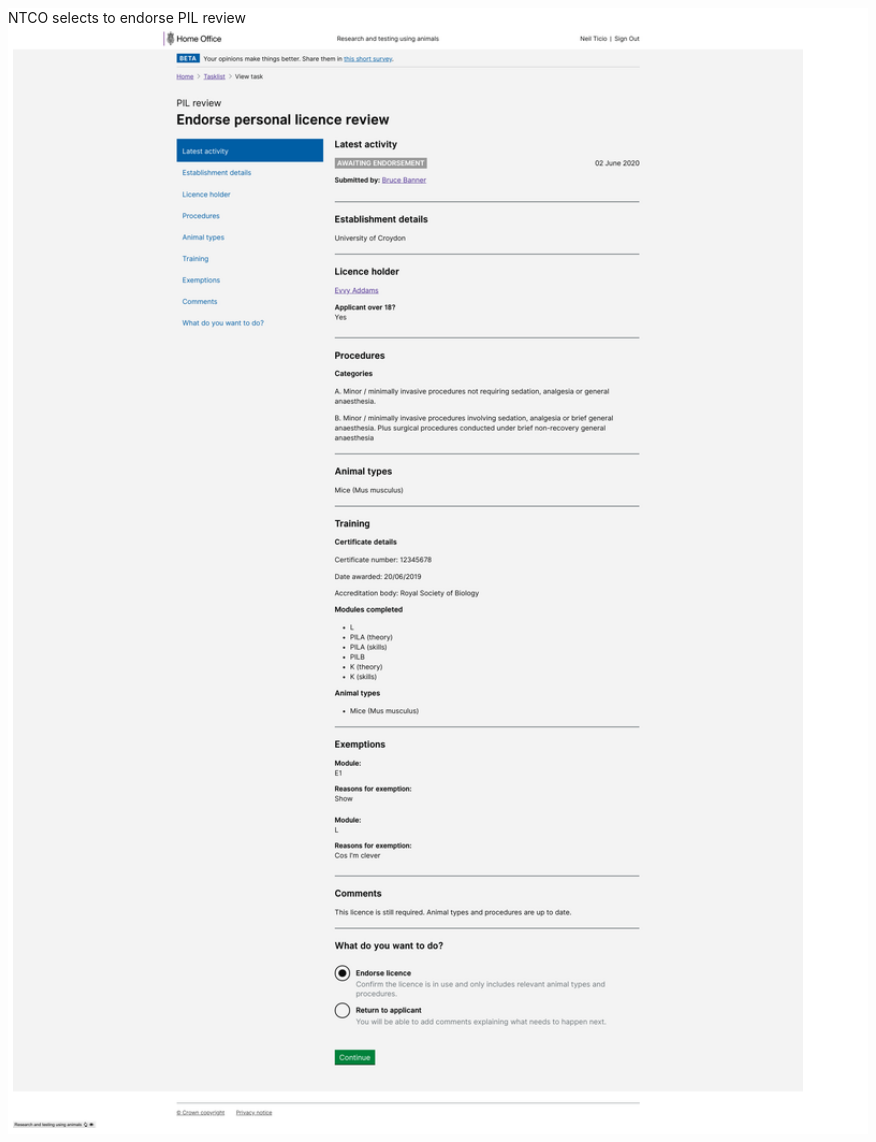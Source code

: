 NTCO selects to endorse PIL review<br><a href="graphs/ntcoEndorsesPILReview.png"><img src="graphs/ntcoEndorsesPILReview.png" width="800"></a><br>